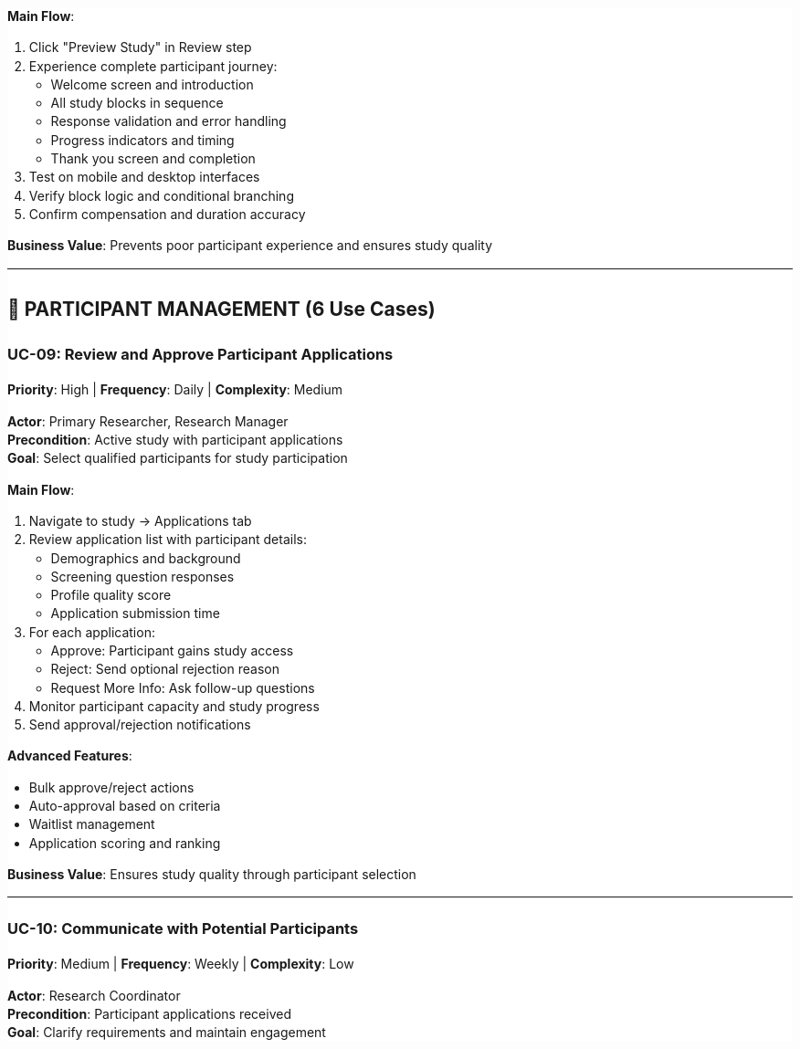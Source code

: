 **Main Flow**:
1. Click "Preview Study" in Review step
2. Experience complete participant journey:
   - Welcome screen and introduction
   - All study blocks in sequence
   - Response validation and error handling
   - Progress indicators and timing
   - Thank you screen and completion
3. Test on mobile and desktop interfaces
4. Verify block logic and conditional branching
5. Confirm compensation and duration accuracy

**Business Value**: Prevents poor participant experience and ensures study quality

---

## 👥 PARTICIPANT MANAGEMENT (6 Use Cases)

### UC-09: Review and Approve Participant Applications
**Priority**: High | **Frequency**: Daily | **Complexity**: Medium

**Actor**: Primary Researcher, Research Manager  
**Precondition**: Active study with participant applications  
**Goal**: Select qualified participants for study participation

**Main Flow**:
1. Navigate to study → Applications tab
2. Review application list with participant details:
   - Demographics and background
   - Screening question responses
   - Profile quality score
   - Application submission time
3. For each application:
   - Approve: Participant gains study access
   - Reject: Send optional rejection reason
   - Request More Info: Ask follow-up questions
4. Monitor participant capacity and study progress
5. Send approval/rejection notifications

**Advanced Features**:
- Bulk approve/reject actions
- Auto-approval based on criteria
- Waitlist management
- Application scoring and ranking

**Business Value**: Ensures study quality through participant selection

---

### UC-10: Communicate with Potential Participants
**Priority**: Medium | **Frequency**: Weekly | **Complexity**: Low

**Actor**: Research Coordinator  
**Precondition**: Participant applications received  
**Goal**: Clarify requirements and maintain engagement
